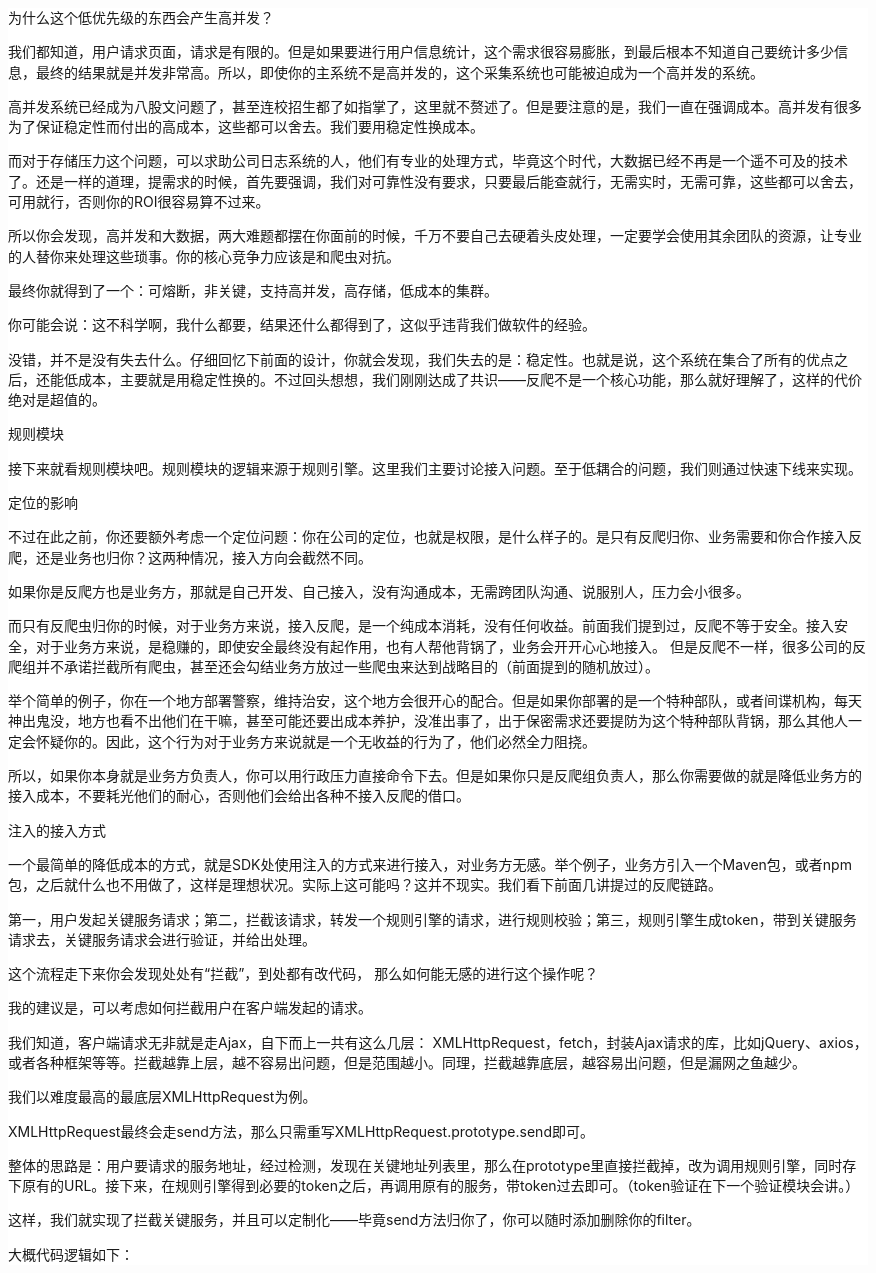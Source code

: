为什么这个低优先级的东西会产生高并发？

我们都知道，用户请求页面，请求是有限的。但是如果要进行用户信息统计，这个需求很容易膨胀，到最后根本不知道自己要统计多少信息，最终的结果就是并发非常高。所以，即使你的主系统不是高并发的，这个采集系统也可能被迫成为一个高并发的系统。

高并发系统已经成为八股文问题了，甚至连校招生都了如指掌了，这里就不赘述了。但是要注意的是，我们一直在强调成本。高并发有很多为了保证稳定性而付出的高成本，这些都可以舍去。我们要用稳定性换成本。

而对于存储压力这个问题，可以求助公司日志系统的人，他们有专业的处理方式，毕竟这个时代，大数据已经不再是一个遥不可及的技术了。还是一样的道理，提需求的时候，首先要强调，我们对可靠性没有要求，只要最后能查就行，无需实时，无需可靠，这些都可以舍去，可用就行，否则你的ROI很容易算不过来。

所以你会发现，高并发和大数据，两大难题都摆在你面前的时候，千万不要自己去硬着头皮处理，一定要学会使用其余团队的资源，让专业的人替你来处理这些琐事。你的核心竞争力应该是和爬虫对抗。

最终你就得到了一个：可熔断，非关键，支持高并发，高存储，低成本的集群。

你可能会说：这不科学啊，我什么都要，结果还什么都得到了，这似乎违背我们做软件的经验。

没错，并不是没有失去什么。仔细回忆下前面的设计，你就会发现，我们失去的是：稳定性。也就是说，这个系统在集合了所有的优点之后，还能低成本，主要就是用稳定性换的。不过回头想想，我们刚刚达成了共识——反爬不是一个核心功能，那么就好理解了，这样的代价绝对是超值的。

规则模块

接下来就看规则模块吧。规则模块的逻辑来源于规则引擎。这里我们主要讨论接入问题。至于低耦合的问题，我们则通过快速下线来实现。


定位的影响


不过在此之前，你还要额外考虑一个定位问题：你在公司的定位，也就是权限，是什么样子的。是只有反爬归你、业务需要和你合作接入反爬，还是业务也归你？这两种情况，接入方向会截然不同。

如果你是反爬方也是业务方，那就是自己开发、自己接入，没有沟通成本，无需跨团队沟通、说服别人，压力会小很多。

而只有反爬虫归你的时候，对于业务方来说，接入反爬，是一个纯成本消耗，没有任何收益。前面我们提到过，反爬不等于安全。接入安全，对于业务方来说，是稳赚的，即使安全最终没有起作用，也有人帮他背锅了，业务会开开心心地接入。 但是反爬不一样，很多公司的反爬组并不承诺拦截所有爬虫，甚至还会勾结业务方放过一些爬虫来达到战略目的（前面提到的随机放过）。

举个简单的例子，你在一个地方部署警察，维持治安，这个地方会很开心的配合。但是如果你部署的是一个特种部队，或者间谍机构，每天神出鬼没，地方也看不出他们在干嘛，甚至可能还要出成本养护，没准出事了，出于保密需求还要提防为这个特种部队背锅，那么其他人一定会怀疑你的。因此，这个行为对于业务方来说就是一个无收益的行为了，他们必然全力阻挠。

所以，如果你本身就是业务方负责人，你可以用行政压力直接命令下去。但是如果你只是反爬组负责人，那么你需要做的就是降低业务方的接入成本，不要耗光他们的耐心，否则他们会给出各种不接入反爬的借口。


注入的接入方式


一个最简单的降低成本的方式，就是SDK处使用注入的方式来进行接入，对业务方无感。举个例子，业务方引入一个Maven包，或者npm包，之后就什么也不用做了，这样是理想状况。实际上这可能吗？这并不现实。我们看下前面几讲提过的反爬链路。

第一，用户发起关键服务请求；第二，拦截该请求，转发一个规则引擎的请求，进行规则校验；第三，规则引擎生成token，带到关键服务请求去，关键服务请求会进行验证，并给出处理。

这个流程走下来你会发现处处有“拦截”，到处都有改代码， 那么如何能无感的进行这个操作呢？

我的建议是，可以考虑如何拦截用户在客户端发起的请求。

我们知道，客户端请求无非就是走Ajax，自下而上一共有这么几层： XMLHttpRequest，fetch，封装Ajax请求的库，比如jQuery、axios，或者各种框架等等。拦截越靠上层，越不容易出问题，但是范围越小。同理，拦截越靠底层，越容易出问题，但是漏网之鱼越少。

我们以难度最高的最底层XMLHttpRequest为例。

XMLHttpRequest最终会走send方法，那么只需重写XMLHttpRequest.prototype.send即可。

整体的思路是：用户要请求的服务地址，经过检测，发现在关键地址列表里，那么在prototype里直接拦截掉，改为调用规则引擎，同时存下原有的URL。接下来，在规则引擎得到必要的token之后，再调用原有的服务，带token过去即可。（token验证在下一个验证模块会讲。）

这样，我们就实现了拦截关键服务，并且可以定制化——毕竟send方法归你了，你可以随时添加删除你的filter。

大概代码逻辑如下：
